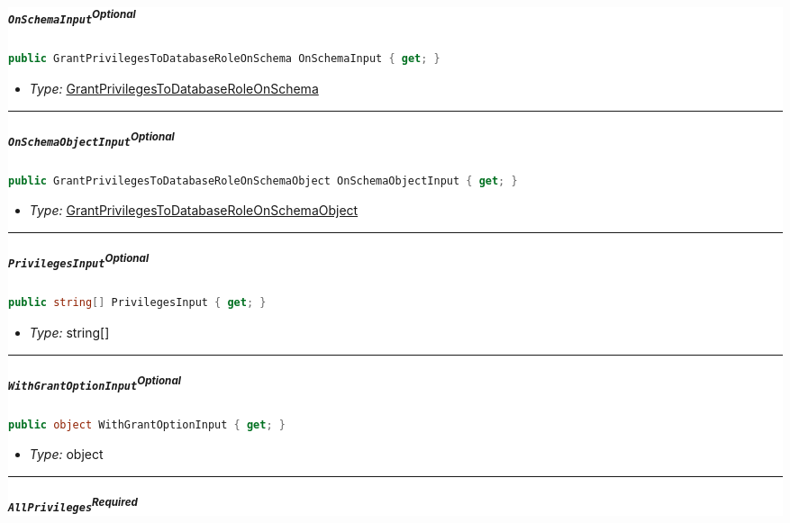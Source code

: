 ##### `OnSchemaInput`<sup>Optional</sup> <a name="OnSchemaInput" id="@cdktf/provider-snowflake.grantPrivilegesToDatabaseRole.GrantPrivilegesToDatabaseRole.property.onSchemaInput"></a>

```csharp
public GrantPrivilegesToDatabaseRoleOnSchema OnSchemaInput { get; }
```

- *Type:* <a href="#@cdktf/provider-snowflake.grantPrivilegesToDatabaseRole.GrantPrivilegesToDatabaseRoleOnSchema">GrantPrivilegesToDatabaseRoleOnSchema</a>

---

##### `OnSchemaObjectInput`<sup>Optional</sup> <a name="OnSchemaObjectInput" id="@cdktf/provider-snowflake.grantPrivilegesToDatabaseRole.GrantPrivilegesToDatabaseRole.property.onSchemaObjectInput"></a>

```csharp
public GrantPrivilegesToDatabaseRoleOnSchemaObject OnSchemaObjectInput { get; }
```

- *Type:* <a href="#@cdktf/provider-snowflake.grantPrivilegesToDatabaseRole.GrantPrivilegesToDatabaseRoleOnSchemaObject">GrantPrivilegesToDatabaseRoleOnSchemaObject</a>

---

##### `PrivilegesInput`<sup>Optional</sup> <a name="PrivilegesInput" id="@cdktf/provider-snowflake.grantPrivilegesToDatabaseRole.GrantPrivilegesToDatabaseRole.property.privilegesInput"></a>

```csharp
public string[] PrivilegesInput { get; }
```

- *Type:* string[]

---

##### `WithGrantOptionInput`<sup>Optional</sup> <a name="WithGrantOptionInput" id="@cdktf/provider-snowflake.grantPrivilegesToDatabaseRole.GrantPrivilegesToDatabaseRole.property.withGrantOptionInput"></a>

```csharp
public object WithGrantOptionInput { get; }
```

- *Type:* object

---

##### `AllPrivileges`<sup>Required</sup> <a name="AllPrivileges" id="@cdktf/provider-snowflake.grantPrivilegesToDatabaseRole.GrantPrivilegesToDatabaseRole.property.allPrivileges"></a>
